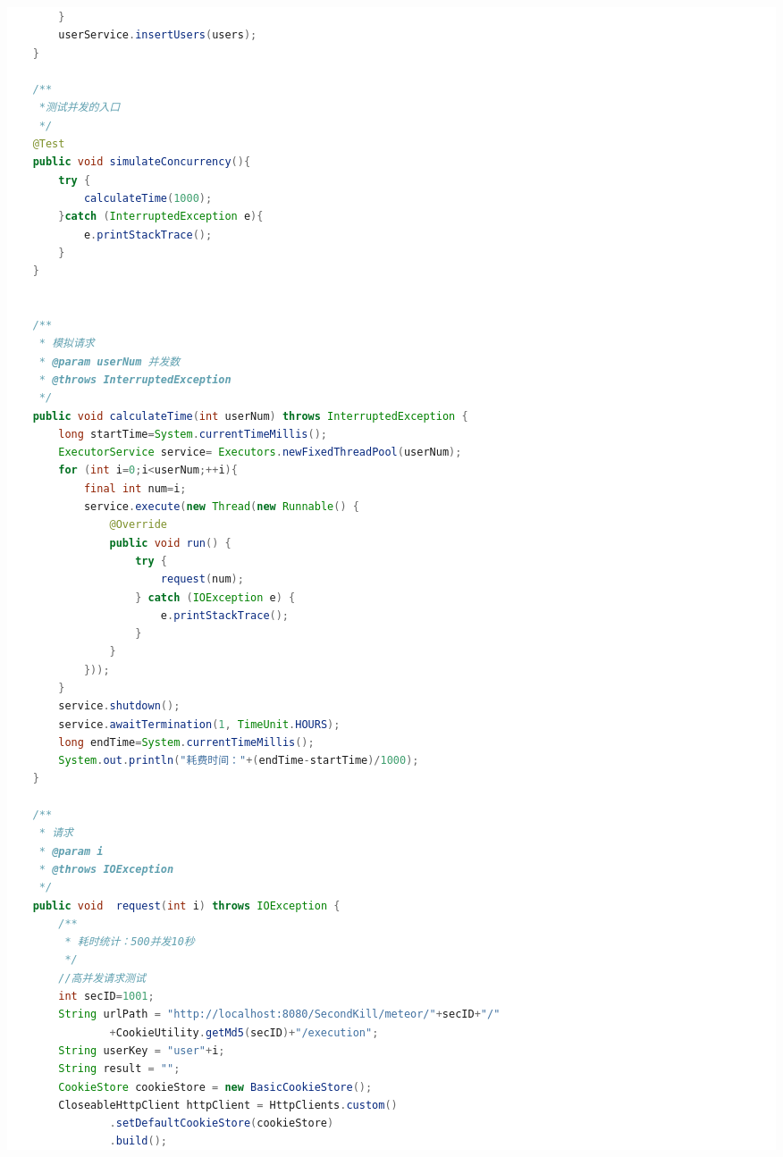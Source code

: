 ```java
        }
        userService.insertUsers(users);
    }

    /**
     *测试并发的入口
     */
    @Test
    public void simulateConcurrency(){
        try {
            calculateTime(1000);
        }catch (InterruptedException e){
            e.printStackTrace();
        }
    }


    /**
     * 模拟请求
     * @param userNum 并发数
     * @throws InterruptedException
     */
    public void calculateTime(int userNum) throws InterruptedException {
        long startTime=System.currentTimeMillis();
        ExecutorService service= Executors.newFixedThreadPool(userNum);
        for (int i=0;i<userNum;++i){
            final int num=i;
            service.execute(new Thread(new Runnable() {
                @Override
                public void run() {
                    try {
                        request(num);
                    } catch (IOException e) {
                        e.printStackTrace();
                    }
                }
            }));
        }
        service.shutdown();
        service.awaitTermination(1, TimeUnit.HOURS);
        long endTime=System.currentTimeMillis();
        System.out.println("耗费时间："+(endTime-startTime)/1000);
    }

    /**
     * 请求
     * @param i
     * @throws IOException
     */
    public void  request(int i) throws IOException {
        /**
         * 耗时统计：500并发10秒
         */
        //高并发请求测试
        int secID=1001;
        String urlPath = "http://localhost:8080/SecondKill/meteor/"+secID+"/"
                +CookieUtility.getMd5(secID)+"/execution";
        String userKey = "user"+i;
        String result = "";
        CookieStore cookieStore = new BasicCookieStore();
        CloseableHttpClient httpClient = HttpClients.custom()
                .setDefaultCookieStore(cookieStore)
                .build();
```